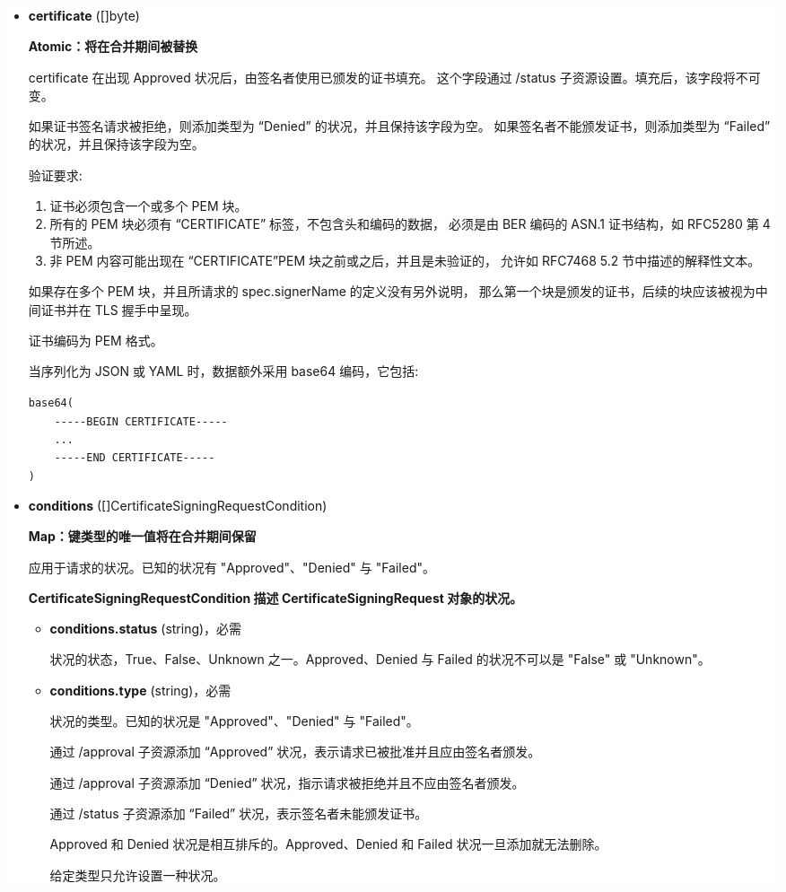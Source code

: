 
- **certificate** ([]byte)

  **Atomic：将在合并期间被替换**
  
  certificate 在出现 Approved 状况后，由签名者使用已颁发的证书填充。
  这个字段通过 /status 子资源设置。填充后，该字段将不可变。

  如果证书签名请求被拒绝，则添加类型为 “Denied” 的状况，并且保持该字段为空。
  如果签名者不能颁发证书，则添加类型为 “Failed” 的状况，并且保持该字段为空。


  验证要求:
  1. 证书必须包含一个或多个 PEM 块。
  2. 所有的 PEM 块必须有 “CERTIFICATE” 标签，不包含头和编码的数据，
     必须是由 BER 编码的 ASN.1 证书结构，如 RFC5280 第 4 节所述。
  3. 非 PEM 内容可能出现在 “CERTIFICATE”PEM 块之前或之后，并且是未验证的，
     允许如 RFC7468 5.2 节中描述的解释性文本。


  如果存在多个 PEM 块，并且所请求的 spec.signerName 的定义没有另外说明，
  那么第一个块是颁发的证书，后续的块应该被视为中间证书并在 TLS 握手中呈现。


  证书编码为 PEM 格式。
  
  当序列化为 JSON 或 YAML 时，数据额外采用 base64 编码，它包括:
  ```
  base64(
      -----BEGIN CERTIFICATE-----
      ...
      -----END CERTIFICATE-----
  )
  ```

- **conditions** ([]CertificateSigningRequestCondition)

  **Map：键类型的唯一值将在合并期间保留**
  
   应用于请求的状况。已知的状况有 "Approved"、"Denied" 与 "Failed"。

   <a name="CertificateSigningRequestCondition"></a>
   **CertificateSigningRequestCondition 描述 CertificateSigningRequest 对象的状况。**


  - **conditions.status** (string)，必需
  
    状况的状态，True、False、Unknown 之一。Approved、Denied 与 Failed 的状况不可以是 "False" 或 "Unknown"。


  - **conditions.type** (string)，必需
  
    状况的类型。已知的状况是 "Approved"、"Denied" 与 "Failed"。
    
    通过 /approval 子资源添加 “Approved” 状况，表示请求已被批准并且应由签名者颁发。
    
    通过 /approval 子资源添加 “Denied” 状况，指示请求被拒绝并且不应由签名者颁发。
    
    通过 /status 子资源添加 “Failed” 状况，表示签名者未能颁发证书。
    
    Approved 和 Denied 状况是相互排斥的。Approved、Denied 和 Failed 状况一旦添加就无法删除。
    
    给定类型只允许设置一种状况。
